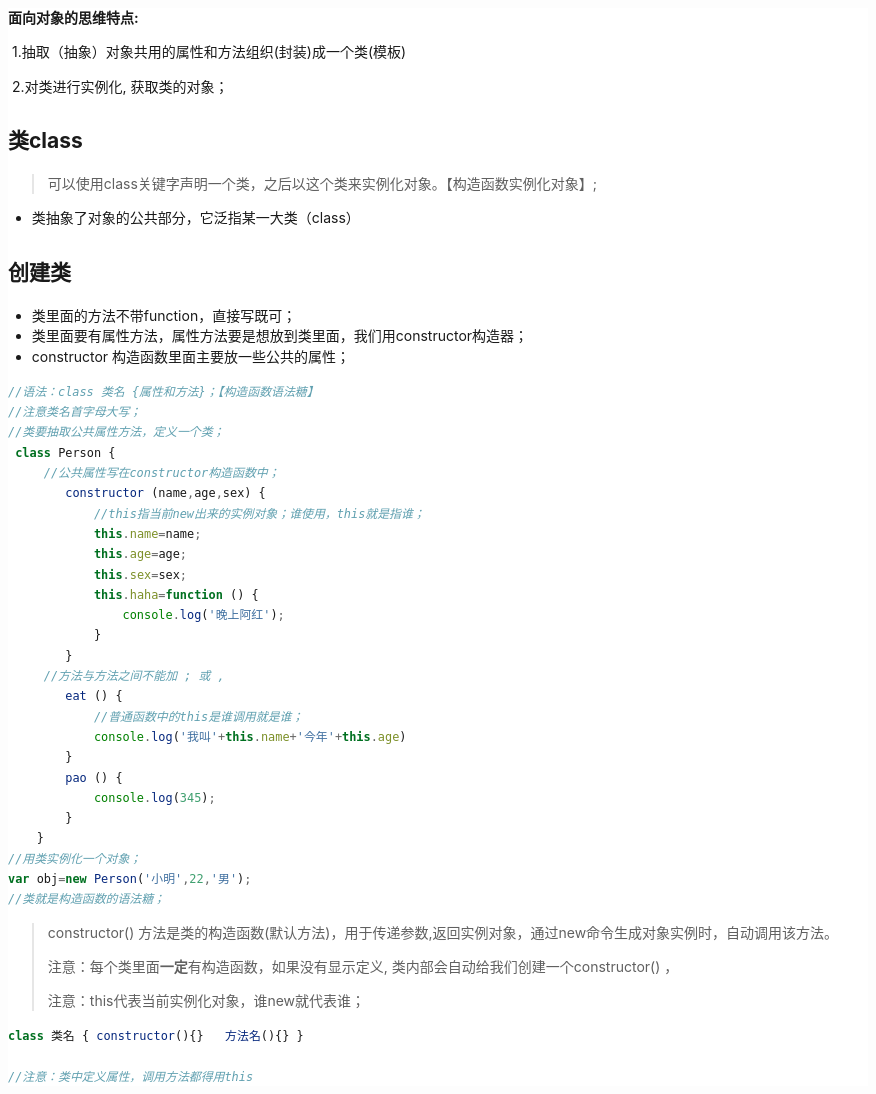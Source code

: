 **面向对象的思维特点:**

​	 1.抽取（抽象）对象共用的属性和方法组织(封装)成一个类(模板)

​	 2.对类进行实例化, 获取类的对象；

## 类class

> 可以使用class关键字声明一个类，之后以这个类来实例化对象。【构造函数实例化对象】;

- 类抽象了对象的公共部分，它泛指某一大类（class）

## 创建类

- 类里面的方法不带function，直接写既可；
- 类里面要有属性方法，属性方法要是想放到类里面，我们用constructor构造器；
- constructor 构造函数里面主要放一些公共的属性；

```javascript
//语法：class 类名 {属性和方法}；【构造函数语法糖】
//注意类名首字母大写；
//类要抽取公共属性方法，定义一个类；
 class Person {
     //公共属性写在constructor构造函数中；
        constructor (name,age,sex) {
            //this指当前new出来的实例对象；谁使用，this就是指谁；
            this.name=name;
            this.age=age;
            this.sex=sex;
            this.haha=function () {
                console.log('晚上阿红');
            }
        }
     //方法与方法之间不能加 ; 或 ,
        eat () {
            //普通函数中的this是谁调用就是谁；
            console.log('我叫'+this.name+'今年'+this.age)
        }
        pao () {
            console.log(345);
        }
    }
//用类实例化一个对象；
var obj=new Person('小明',22,'男');
//类就是构造函数的语法糖；
```

> constructor() 方法是类的构造函数(默认方法)，用于传递参数,返回实例对象，通过new命令生成对象实例时，自动调用该方法。
>
> 注意：每个类里面**一定**有构造函数，如果没有显示定义, 类内部会自动给我们创建一个constructor() ，
>
> 注意：this代表当前实例化对象，谁new就代表谁；

```javascript
class 类名 { constructor(){}   方法名(){} }

//注意：类中定义属性，调用方法都得用this
```
